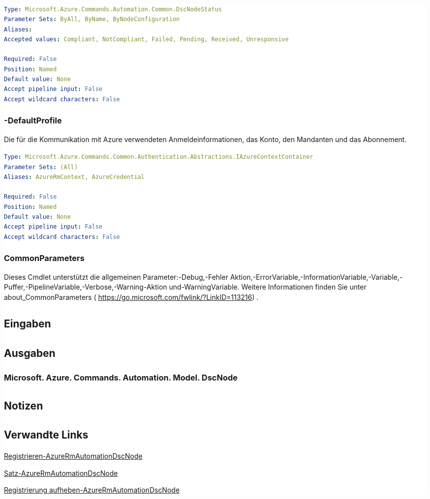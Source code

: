 ```yaml
Type: Microsoft.Azure.Commands.Automation.Common.DscNodeStatus
Parameter Sets: ByAll, ByName, ByNodeConfiguration
Aliases: 
Accepted values: Compliant, NotCompliant, Failed, Pending, Received, Unresponsive

Required: False
Position: Named
Default value: None
Accept pipeline input: False
Accept wildcard characters: False
```

### -DefaultProfile
Die für die Kommunikation mit Azure verwendeten Anmeldeinformationen, das Konto, den Mandanten und das Abonnement.

```yaml
Type: Microsoft.Azure.Commands.Common.Authentication.Abstractions.IAzureContextContainer
Parameter Sets: (All)
Aliases: AzureRmContext, AzureCredential

Required: False
Position: Named
Default value: None
Accept pipeline input: False
Accept wildcard characters: False
```

### CommonParameters
Dieses Cmdlet unterstützt die allgemeinen Parameter:-Debug,-Fehler Aktion,-ErrorVariable,-InformationVariable,-Variable,-Puffer,-PipelineVariable,-Verbose,-Warning-Aktion und-WarningVariable. Weitere Informationen finden Sie unter about_CommonParameters ( https://go.microsoft.com/fwlink/?LinkID=113216) .

## Eingaben

## Ausgaben

### Microsoft. Azure. Commands. Automation. Model. DscNode

## Notizen

## Verwandte Links

[Registrieren-AzureRmAutomationDscNode](./Register-AzureRmAutomationDscNode.md)

[Satz-AzureRmAutomationDscNode](./Set-AzureRmAutomationDscNode.md)

[Registrierung aufheben-AzureRmAutomationDscNode](./Unregister-AzureRmAutomationDscNode.md)


